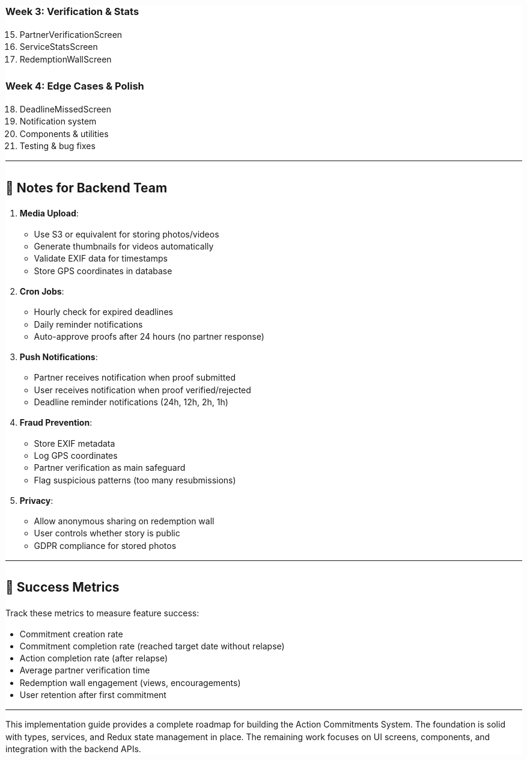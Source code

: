 ### Week 3: Verification & Stats
15. PartnerVerificationScreen
16. ServiceStatsScreen
17. RedemptionWallScreen

### Week 4: Edge Cases & Polish
18. DeadlineMissedScreen
19. Notification system
20. Components & utilities
21. Testing & bug fixes

---

## 📝 **Notes for Backend Team**

1. **Media Upload**: 
   - Use S3 or equivalent for storing photos/videos
   - Generate thumbnails for videos automatically
   - Validate EXIF data for timestamps
   - Store GPS coordinates in database

2. **Cron Jobs**:
   - Hourly check for expired deadlines
   - Daily reminder notifications
   - Auto-approve proofs after 24 hours (no partner response)

3. **Push Notifications**:
   - Partner receives notification when proof submitted
   - User receives notification when proof verified/rejected
   - Deadline reminder notifications (24h, 12h, 2h, 1h)

4. **Fraud Prevention**:
   - Store EXIF metadata
   - Log GPS coordinates
   - Partner verification as main safeguard
   - Flag suspicious patterns (too many resubmissions)

5. **Privacy**:
   - Allow anonymous sharing on redemption wall
   - User controls whether story is public
   - GDPR compliance for stored photos

---

## 🎯 **Success Metrics**

Track these metrics to measure feature success:
- Commitment creation rate
- Commitment completion rate (reached target date without relapse)
- Action completion rate (after relapse)
- Average partner verification time
- Redemption wall engagement (views, encouragements)
- User retention after first commitment

---

This implementation guide provides a complete roadmap for building the Action Commitments System. The foundation is solid with types, services, and Redux state management in place. The remaining work focuses on UI screens, components, and integration with the backend APIs.
